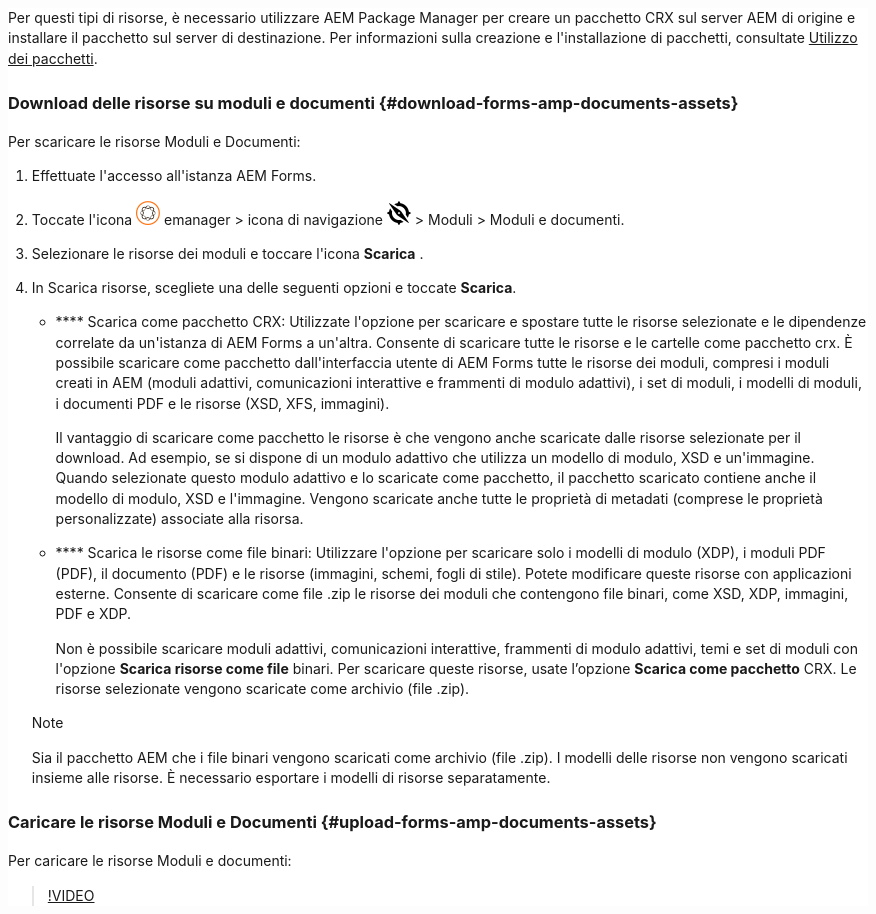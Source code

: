 Per questi tipi di risorse, è necessario utilizzare AEM Package Manager per creare un pacchetto CRX sul server AEM di origine e installare il pacchetto sul server di destinazione. Per informazioni sulla creazione e l&#39;installazione di pacchetti, consultate [Utilizzo dei pacchetti](/help/sites-administering/package-manager.md).

### Download delle risorse su moduli e documenti {#download-forms-amp-documents-assets}

Per scaricare le risorse Moduli e Documenti:

1. Effettuate l&#39;accesso all&#39;istanza AEM Forms.
1. Toccate l&#39;icona ![adobeexperience](assets/adobeexperiencemanager.png) emanager > icona di navigazione ![bussola](assets/compass.png) > Moduli > Moduli e documenti.
1. Selezionare le risorse dei moduli e toccare l&#39;icona **Scarica** .
1. In Scarica risorse, scegliete una delle seguenti opzioni e toccate **Scarica**.

   * **** Scarica come pacchetto CRX: Utilizzate l&#39;opzione per scaricare e spostare tutte le risorse selezionate e le dipendenze correlate da un&#39;istanza di AEM Forms a un&#39;altra. Consente di scaricare tutte le risorse e le cartelle come pacchetto crx. È possibile scaricare come pacchetto dall&#39;interfaccia utente di AEM Forms tutte le risorse dei moduli, compresi i moduli creati in AEM (moduli adattivi, comunicazioni interattive e frammenti di modulo adattivi), i set di moduli, i modelli di moduli, i documenti PDF e le risorse (XSD, XFS, immagini).

      Il vantaggio di scaricare come pacchetto le risorse è che vengono anche scaricate dalle risorse selezionate per il download. Ad esempio, se si dispone di un modulo adattivo che utilizza un modello di modulo, XSD e un&#39;immagine. Quando selezionate questo modulo adattivo e lo scaricate come pacchetto, il pacchetto scaricato contiene anche il modello di modulo, XSD e l&#39;immagine. Vengono scaricate anche tutte le proprietà di metadati (comprese le proprietà personalizzate) associate alla risorsa.

   * **** Scarica le risorse come file binari: Utilizzare l&#39;opzione per scaricare solo i modelli di modulo (XDP), i moduli PDF (PDF), il documento (PDF) e le risorse (immagini, schemi, fogli di stile). Potete modificare queste risorse con applicazioni esterne. Consente di scaricare come file .zip le risorse dei moduli che contengono file binari, come XSD, XDP, immagini, PDF e XDP.

      Non è possibile scaricare moduli adattivi, comunicazioni interattive, frammenti di modulo adattivi, temi e set di moduli con l&#39;opzione **Scarica risorse come file** binari. Per scaricare queste risorse, usate l’opzione **Scarica come pacchetto** CRX.
   Le risorse selezionate vengono scaricate come archivio (file .zip).

   >[!NOTE]
   >
   >Sia il pacchetto AEM che i file binari vengono scaricati come archivio (file .zip). I modelli delle risorse non vengono scaricati insieme alle risorse. È necessario esportare i modelli di risorse separatamente.

### Caricare le risorse Moduli e Documenti {#upload-forms-amp-documents-assets}

Per caricare le risorse Moduli e documenti:

>[!VIDEO](https://vimeo.com/)
